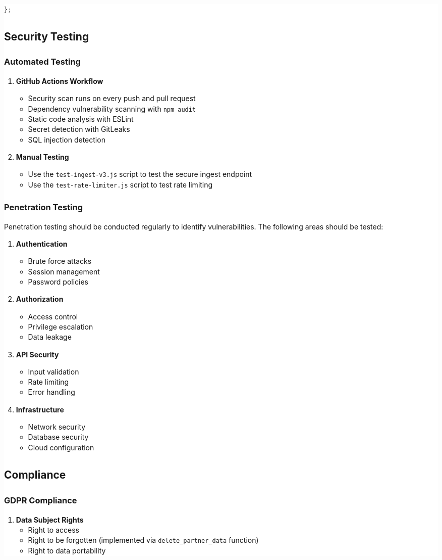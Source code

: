 ```javascript
};
```

## Security Testing

### Automated Testing

1. **GitHub Actions Workflow**
   - Security scan runs on every push and pull request
   - Dependency vulnerability scanning with `npm audit`
   - Static code analysis with ESLint
   - Secret detection with GitLeaks
   - SQL injection detection

2. **Manual Testing**
   - Use the `test-ingest-v3.js` script to test the secure ingest endpoint
   - Use the `test-rate-limiter.js` script to test rate limiting

### Penetration Testing

Penetration testing should be conducted regularly to identify vulnerabilities. The following areas should be tested:

1. **Authentication**
   - Brute force attacks
   - Session management
   - Password policies

2. **Authorization**
   - Access control
   - Privilege escalation
   - Data leakage

3. **API Security**
   - Input validation
   - Rate limiting
   - Error handling

4. **Infrastructure**
   - Network security
   - Database security
   - Cloud configuration

## Compliance

### GDPR Compliance

1. **Data Subject Rights**
   - Right to access
   - Right to be forgotten (implemented via `delete_partner_data` function)
   - Right to data portability
